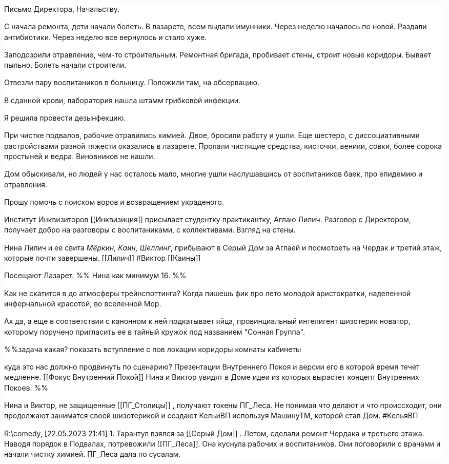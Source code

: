 Письмо Директора, Начальству.

С начала ремонта, дети начали болеть. В лазарете, всем выдали имунники. Через неделю началось по новой. Раздали антибиотики. Через неделю все вернулось и стало хуже. 

Заподозрили отравление, чем-то строительным. Ремонтная бригада, пробивает стены, строит новые коридоры. Бывает пыльно. Болеть начали строители.

Отвезли пару воспитаников в больницу. Положили там, на обсервацию.

В сданной крови, лаборатория нашла штамм грибковой инфекции.

Я решила провести дезынфекцию. 

При чистке подвалов, рабочие отравились химией. Двое, бросили работу и ушли. Еще шестеро, с диссоциативными растройствами разной тяжести оказались в лазарете. Пропали чистящие средства, кисточки, веники, совки, более сорока простыней и ведра. Виновников не нашли. 

Дом обыскивали, но людей у нас осталось мало, многие ушли наслушавшись от воспитаников баек, про епидемию и отравления. 

Прошу помочь с поиском воров и возвращением украденого.


Институт Инквизиторов  [[Инквизиция]]  присылает студентку практикантку, Аглаю Лилич. Разговор с Директором, получает добро на разговоры с воспитаниками, с коллективами. Взгляд на стены. 

Нина Лилич и ее свита _Мёркин, Каин, Шеллинг_, прибывают в Серый Дом за Аглаей и посмотреть на Чердак и третий этаж, которые почти завершены. [[Лилич]] #Виктор [[Каины]]

Посещают Лазарет.
%% Нина  как минимум 16. %%

Как не скатится в до атмосферы трейнспоттинга? 
Когда пишешь фик про лето молодой аристократки, наделенной инфернальной красотой, во вселенной Мор.

Ах да, а еще в соответствии с канонном к ней подкатывает яйца, провинциальный интелигент шизотерик новатор, которому поручено пригласить ее в тайный кружок под названием "Сонная Группа".


%%задача какая?
показать вступление с пов локации коридоры комнаты кабинеты

куда это нас должно продвинуть по сценарию?
Презентации Внутреннего Покоя и версии его в которой время течет медленне.
[[Фокус Внутренний Покой]]
Нина и Виктор увидят в Доме идеи из которых вырастет концепт Внутренних Покоев.
%%

Нина и Виктор, не защищенные [[ПГ_Столицы]] , получают токены ПГ_Леса. Не понимая что делают и что происсходит, они продолжают заниматся своей шизотерикой и создают КельиВП используя МашинуТМ, которой стал Дом.
#КельяВП

R:\comedy, [22.05.2023 21:41]
1. 
Тарантул взялся за [[Серый Дом]] . Летом, сделали ремонт Чердака и третьего этажа. Наводя порядок в Подвалах, потревожили [[ПГ_Леса]]. Она куснула рабочих и воспитаников. Они поговорили с врачами и начали чистку химией. ПГ_Леса дала по сусалам. 
